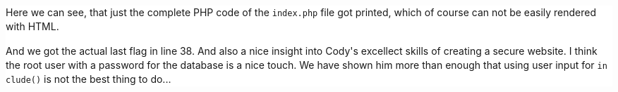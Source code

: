Here we can see, that just the complete PHP code of the `index.php` file got printed, which of course can not be easily rendered with HTML.

And we got the actual last flag in line 38. And also a nice insight into Cody's excellect skills of creating a secure website. I think the root user with a password for the database is a nice touch. We have shown him more than enough that using user input for `include()` is not the best thing to do...